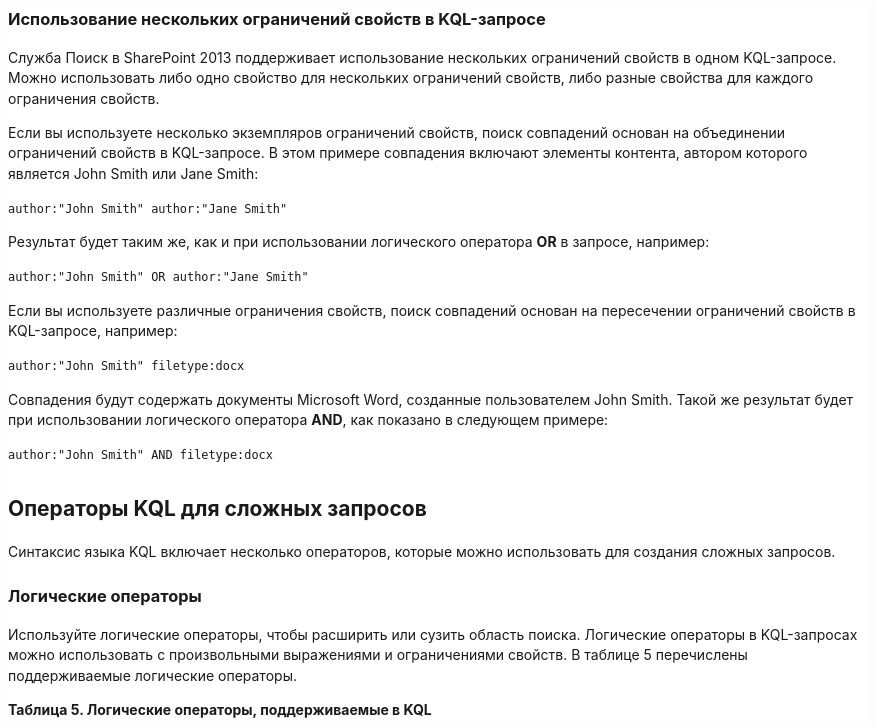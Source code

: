 
### Использование нескольких ограничений свойств в KQL-запросе

Служба Поиск в SharePoint 2013 поддерживает использование нескольких ограничений свойств в одном KQL-запросе. Можно использовать либо одно свойство для нескольких ограничений свойств, либо разные свойства для каждого ограничения свойств. 
  
    
    
Если вы используете несколько экземпляров ограничений свойств, поиск совпадений основан на объединении ограничений свойств в KQL-запросе. В этом примере совпадения включают элементы контента, автором которого является John Smith или Jane Smith:
  
    
    
 `author:"John Smith" author:"Jane Smith"`
  
    
    
Результат будет таким же, как и при использовании логического оператора **OR** в запросе, например:
  
    
    
 `author:"John Smith" OR author:"Jane Smith"`
  
    
    
Если вы используете различные ограничения свойств, поиск совпадений основан на пересечении ограничений свойств в KQL-запросе, например:
  
    
    
 `author:"John Smith" filetype:docx`
  
    
    
Совпадения будут содержать документы Microsoft Word, созданные пользователем John Smith. Такой же результат будет при использовании логического оператора **AND**, как показано в следующем примере:
  
    
    
 `author:"John Smith" AND filetype:docx`
  
    
    

## Операторы KQL для сложных запросов
<a name="kql_operators"> </a>

Синтаксис языка KQL включает несколько операторов, которые можно использовать для создания сложных запросов. 
  
    
    

### Логические операторы

Используйте логические операторы, чтобы расширить или сузить область поиска. Логические операторы в KQL-запросах можно использовать с произвольными выражениями и ограничениями свойств. В таблице 5 перечислены поддерживаемые логические операторы.
  
    
    

**Таблица 5. Логические операторы, поддерживаемые в KQL**
